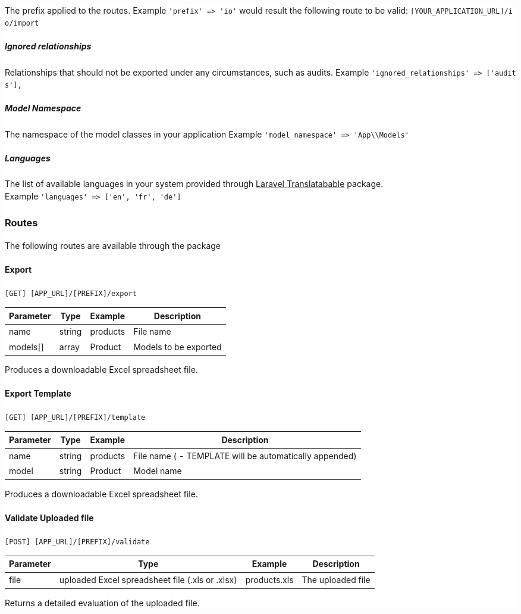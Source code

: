 The prefix applied to the routes. Example `'prefix' => 'io'` would result the following route to be
valid: `[YOUR_APPLICATION_URL]/io/import`

##### Ignored relationships

Relationships that should not be exported under any circumstances, such as audits.
Example `'ignored_relationships' => ['audits'],`

##### Model Namespace

The namespace of the model classes in your application Example `'model_namespace' => 'App\\Models'`

##### Languages

The list of available languages in your system provided
through [Laravel Translatabable](https://github.com/spatie/laravel-translatable) package.\
Example `'languages' => ['en', 'fr', 'de']`

### Routes

The following routes are available through the package

#### Export

`[GET] [APP_URL]/[PREFIX]/export`

| Parameter | Type   | Example  | Description           |
|-----------|--------|----------|-----------------------|
| name      | string | products | File name             |
| models[]  | array  | Product  | Models to be exported |

Produces a downloadable Excel spreadsheet file.

#### Export Template

`[GET] [APP_URL]/[PREFIX]/template`

| Parameter | Type   | Example  | Description                                            |
|-----------|--------|----------|--------------------------------------------------------|
| name      | string | products | File name ( - TEMPLATE will be automatically appended) |
| model     | string | Product  | Model name                                             |

Produces a downloadable Excel spreadsheet file.

#### Validate Uploaded file

`[POST] [APP_URL]/[PREFIX]/validate`

| Parameter | Type                                            | Example      | Description       |
|-----------|-------------------------------------------------|--------------|-------------------|
| file      | uploaded Excel spreadsheet file (.xls or .xlsx) | products.xls | The uploaded file |

Returns a detailed evaluation of the uploaded file.
